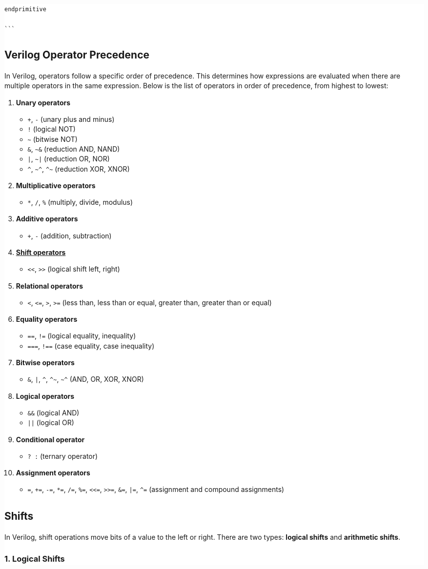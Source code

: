     endprimitive  

    ```

## Verilog Operator Precedence

In Verilog, operators follow a specific order of precedence. This determines how expressions are evaluated when there are multiple operators in the same expression. Below is the list of operators in order of precedence, from highest to lowest:

1. **Unary operators**
   - `+`, `-` (unary plus and minus)
   - `!` (logical NOT)
   - `~` (bitwise NOT)
   - `&`, `~&` (reduction AND, NAND)
   - `|`, `~|` (reduction OR, NOR)
   - `^`, `~^`, `^~` (reduction XOR, XNOR)
  
2. **Multiplicative operators**
   - `*`, `/`, `%` (multiply, divide, modulus)

3. **Additive operators**
   - `+`, `-` (addition, subtraction)

4. [**Shift operators**](#shifts)
   - `<<`, `>>` (logical shift left, right)

5. **Relational operators**
   - `<`, `<=`, `>`, `>=` (less than, less than or equal, greater than, greater than or equal)

6. **Equality operators**
   - `==`, `!=` (logical equality, inequality)
   - `===`, `!==` (case equality, case inequality)

7. **Bitwise operators**
   - `&`, `|`, `^`, `^~`, `~^` (AND, OR, XOR, XNOR)

8. **Logical operators**
   - `&&` (logical AND)
   - `||` (logical OR)

9. **Conditional operator**
   - `? :` (ternary operator)

10. **Assignment operators**
    - `=`, `+=`, `-=`, `*=`, `/=`, `%=`, `<<=`, `>>=`, `&=`, `|=`, `^=` (assignment and compound assignments)


## Shifts

In Verilog, shift operations move bits of a value to the left or right. There are two types: **logical shifts** and **arithmetic shifts**.

### 1. Logical Shifts
